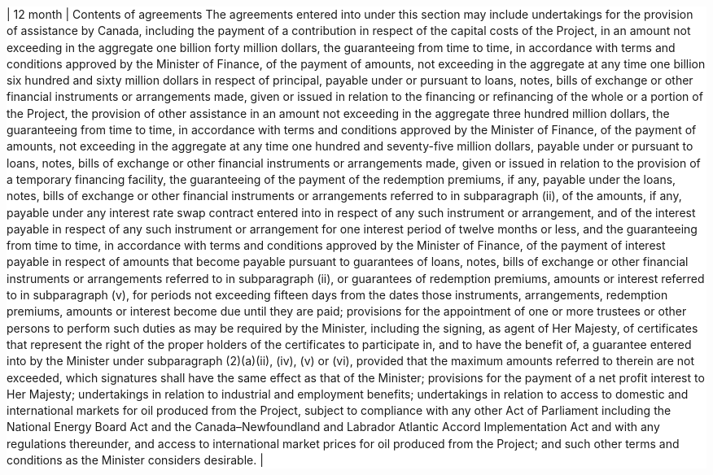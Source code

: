 | 12 month   | Contents of agreements The agreements entered into under this section may include undertakings for the provision of assistance by Canada, including the payment of a contribution in respect of the capital costs of the Project, in an amount not exceeding in the aggregate one billion forty million dollars, the guaranteeing from time to time, in accordance with terms and conditions approved by the Minister of Finance, of the payment of amounts, not exceeding in the aggregate at any time one billion six hundred and sixty million dollars in respect of principal, payable under or pursuant to loans, notes, bills of exchange or other financial instruments or arrangements made, given or issued in relation to the financing or refinancing of the whole or a portion of the Project, the provision of other assistance in an amount not exceeding in the aggregate three hundred million dollars, the guaranteeing from time to time, in accordance with terms and conditions approved by the Minister of Finance, of the payment of amounts, not exceeding in the aggregate at any time one hundred and seventy-five million dollars, payable under or pursuant to loans, notes, bills of exchange or other financial instruments or arrangements made, given or issued in relation to the provision of a temporary financing facility, the guaranteeing of the payment of the redemption premiums, if any, payable under the loans, notes, bills of exchange or other financial instruments or arrangements referred to in subparagraph (ii), of the amounts, if any, payable under any interest rate swap contract entered into in respect of any such instrument or arrangement, and of the interest payable in respect of any such instrument or arrangement for one interest period of twelve months or less, and the guaranteeing from time to time, in accordance with terms and conditions approved by the Minister of Finance, of the payment of interest payable in respect of amounts that become payable pursuant to guarantees of loans, notes, bills of exchange or other financial instruments or arrangements referred to in subparagraph (ii), or guarantees of redemption premiums, amounts or interest referred to in subparagraph (v), for periods not exceeding fifteen days from the dates those instruments, arrangements, redemption premiums, amounts or interest become due until they are paid; provisions for the appointment of one or more trustees or other persons to perform such duties as may be required by the Minister, including the signing, as agent of Her Majesty, of certificates that represent the right of the proper holders of the certificates to participate in, and to have the benefit of, a guarantee entered into by the Minister under subparagraph (2)(a)(ii), (iv), (v) or (vi), provided that the maximum amounts referred to therein are not exceeded, which signatures shall have the same effect as that of the Minister; provisions for the payment of a net profit interest to Her Majesty; undertakings in relation to industrial and employment benefits; undertakings in relation to access to domestic and international markets for oil produced from the Project, subject to compliance with any other Act of Parliament including the  National Energy Board Act  and the  Canada–Newfoundland and Labrador Atlantic Accord Implementation Act  and with any regulations thereunder, and access to international market prices for oil produced from the Project; and such other terms and conditions as the Minister considers desirable. |